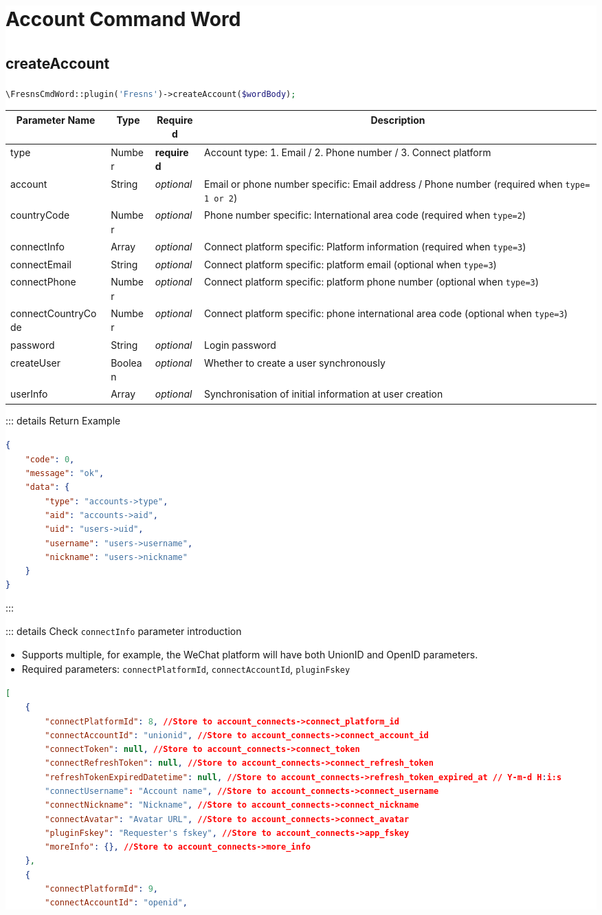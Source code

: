 # Account Command Word

## createAccount

```php
\FresnsCmdWord::plugin('Fresns')->createAccount($wordBody);
```
| Parameter Name | Type | Required | Description |
| --- | --- | --- | --- |
| type | Number | **required** | Account type: 1. Email / 2. Phone number / 3. Connect platform |
| account | String | *optional* | Email or phone number specific: Email address / Phone number (required when `type=1 or 2`) |
| countryCode | Number | *optional* | Phone number specific: International area code (required when `type=2`) |
| connectInfo | Array | *optional* | Connect platform specific: Platform information (required when `type=3`) |
| connectEmail | String | *optional* | Connect platform specific: platform email (optional when `type=3`) |
| connectPhone | Number | *optional* | Connect platform specific: platform phone number (optional when `type=3`) |
| connectCountryCode | Number | *optional* | Connect platform specific: phone international area code (optional when `type=3`) |
| password | String | *optional* | Login password |
| createUser | Boolean | *optional* | Whether to create a user synchronously |
| userInfo | Array | *optional* | Synchronisation of initial information at user creation |

::: details Return Example
```json
{
    "code": 0,
    "message": "ok",
    "data": {
        "type": "accounts->type",
        "aid": "accounts->aid",
        "uid": "users->uid",
        "username": "users->username",
        "nickname": "users->nickname"
    }
}
```
:::

::: details Check `connectInfo` parameter introduction
- Supports multiple, for example, the WeChat platform will have both UnionID and OpenID parameters.
- Required parameters: `connectPlatformId`, `connectAccountId`, `pluginFskey`
```json
[
    {
        "connectPlatformId": 8, //Store to account_connects->connect_platform_id
        "connectAccountId": "unionid", //Store to account_connects->connect_account_id
        "connectToken": null, //Store to account_connects->connect_token
        "connectRefreshToken": null, //Store to account_connects->connect_refresh_token
        "refreshTokenExpiredDatetime": null, //Store to account_connects->refresh_token_expired_at // Y-m-d H:i:s
        "connectUsername": "Account name", //Store to account_connects->connect_username
        "connectNickname": "Nickname", //Store to account_connects->connect_nickname
        "connectAvatar": "Avatar URL", //Store to account_connects->connect_avatar
        "pluginFskey": "Requester's fskey", //Store to account_connects->app_fskey
        "moreInfo": {}, //Store to account_connects->more_info
    },
    {
        "connectPlatformId": 9,
        "connectAccountId": "openid",
```
